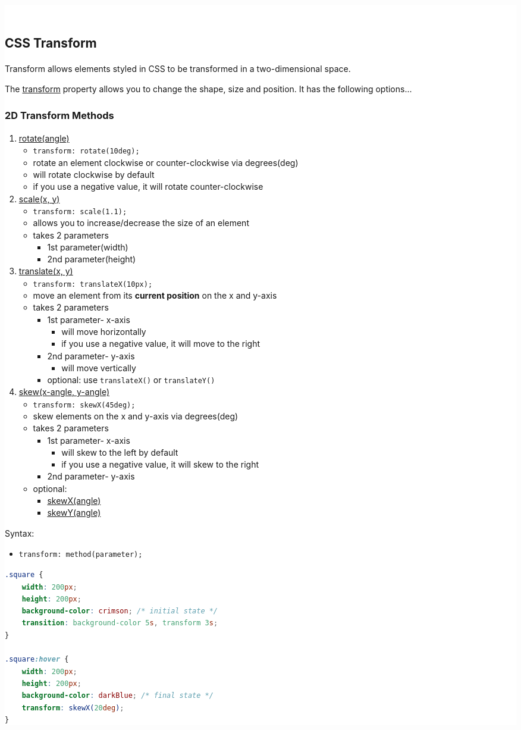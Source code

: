 <br />

## CSS Transform

Transform allows elements styled in CSS to be transformed in a two-dimensional space. 

The [transform](https://www.w3schools.com/cssref/css3_pr_transform.asp) property allows you to change the shape, size and position.  It has the following options...

### 2D Transform Methods 

1. [rotate(angle)](https://www.w3schools.com/cssref/playit.asp?filename=playcss_transform_rotate)
    - `transform: rotate(10deg);`
    - rotate an element clockwise or counter-clockwise via degrees(deg)
    - will rotate clockwise by default
    - if you use a negative value, it will rotate counter-clockwise
1. [scale(x, y)](https://www.w3schools.com/cssref/playit.asp?filename=playcss_transform_scale)
    - `transform: scale(1.1);`
    - allows you to increase/decrease the size of an element
    - takes 2 parameters
        - 1st parameter(width)
        - 2nd parameter(height)
1. [translate(x, y)](https://www.w3schools.com/cssref/playit.asp?filename=playcss_transform_translate)
    - `transform: translateX(10px);`
    - move an element from its **current position** on the x and y-axis
    - takes 2 parameters
        - 1st parameter- x-axis
            - will move horizontally
            - if you use a negative value, it will move to the right
        - 2nd parameter- y-axis
            - will move vertically
        - optional: use `translateX()` or `translateY()`
1. [skew(x-angle, y-angle)](https://www.w3schools.com/cssref/playit.asp?filename=playcss_transform_skew)
    - `transform: skewX(45deg);`
    - skew elements on the x and y-axis via degrees(deg)
    - takes 2 parameters
        - 1st parameter- x-axis
            - will skew to the left by default
            - if you use a negative value, it will skew to the right
        - 2nd parameter- y-axis
    - optional: 
        - [skewX(angle)](https://www.w3schools.com/cssref/playit.asp?filename=playcss_transform_skewx)
        - [skewY(angle)](https://www.w3schools.com/cssref/playit.asp?filename=playcss_transform_skewy)

Syntax:
 
- `transform: method(parameter);`

```css
.square {
    width: 200px;
    height: 200px;
    background-color: crimson; /* initial state */
    transition: background-color 5s, transform 3s; 
}

.square:hover {
    width: 200px;
    height: 200px;
    background-color: darkBlue; /* final state */
    transform: skewX(20deg);
}
```
